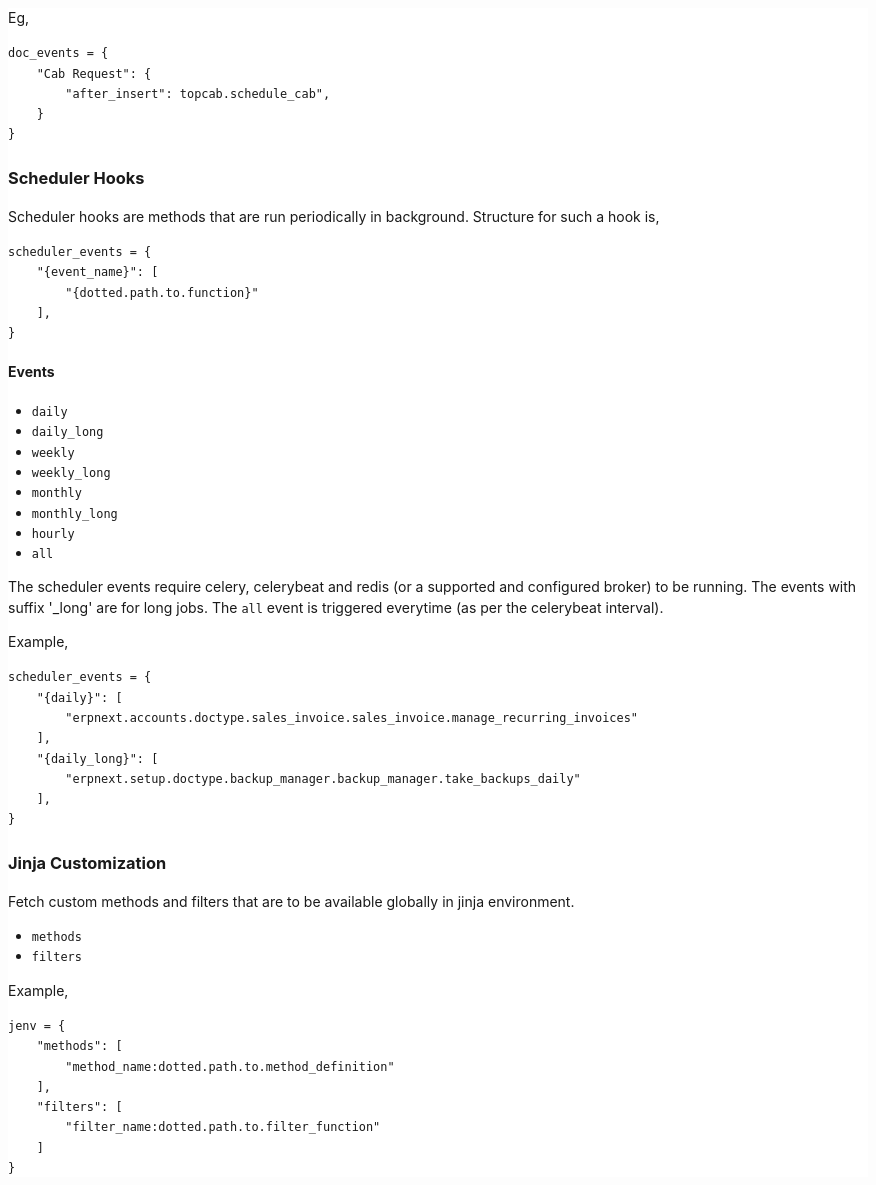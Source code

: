 
Eg, 

	doc_events = {
		"Cab Request": {
			"after_insert": topcab.schedule_cab",
		}
	}

### Scheduler Hooks

Scheduler hooks are methods that are run periodically in background. Structure for such a hook is,

	scheduler_events = {
		"{event_name}": [
			"{dotted.path.to.function}"
		],
	}

#### Events

* `daily`
* `daily_long`
* `weekly`
* `weekly_long`
* `monthly`
* `monthly_long`
* `hourly`
* `all`

The scheduler events require celery, celerybeat and redis (or a supported and
configured broker) to be running. The events with suffix '\_long' are for long
jobs. The `all` event is triggered everytime (as per the celerybeat interval).

Example,

	scheduler_events = {
		"{daily}": [
			"erpnext.accounts.doctype.sales_invoice.sales_invoice.manage_recurring_invoices"
		],
		"{daily_long}": [
			"erpnext.setup.doctype.backup_manager.backup_manager.take_backups_daily"
		],
	}

### Jinja Customization

Fetch custom methods and filters that are to be available globally in jinja environment.

* `methods`
* `filters`

Example,

	jenv = {
		"methods": [
			"method_name:dotted.path.to.method_definition"
		],
		"filters": [
			"filter_name:dotted.path.to.filter_function"
		]
	}